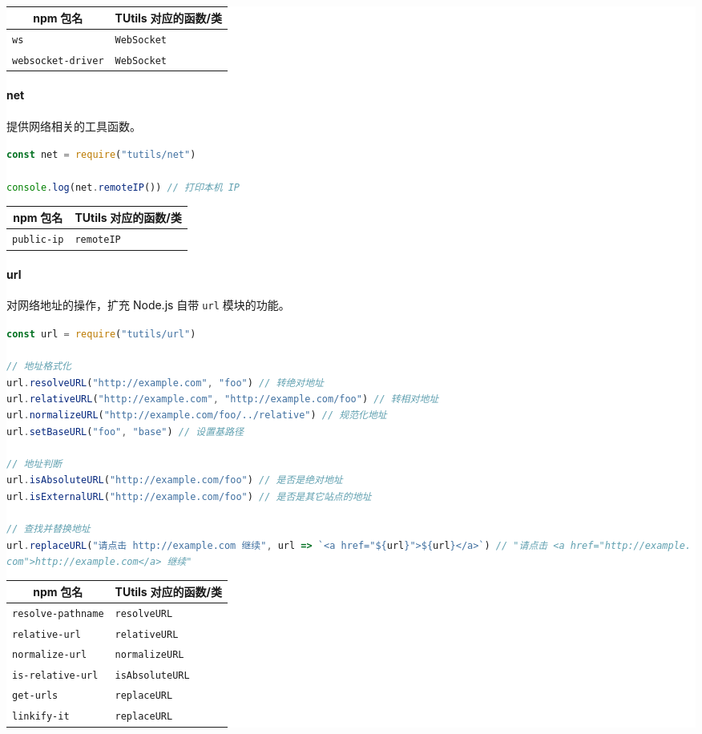 | npm 包名           | TUtils 对应的函数/类 |
| ------------------ | -------------------- |
| `ws`               | `WebSocket`          |
| `websocket-driver` | `WebSocket`          |

#### net
提供网络相关的工具函数。

```js
const net = require("tutils/net")

console.log(net.remoteIP()) // 打印本机 IP
```

| npm 包名    | TUtils 对应的函数/类 |
| ----------- | -------------------- |
| `public-ip` | `remoteIP`           |

#### url
对网络地址的操作，扩充 Node.js 自带 `url` 模块的功能。

```js
const url = require("tutils/url")

// 地址格式化
url.resolveURL("http://example.com", "foo") // 转绝对地址
url.relativeURL("http://example.com", "http://example.com/foo") // 转相对地址
url.normalizeURL("http://example.com/foo/../relative") // 规范化地址
url.setBaseURL("foo", "base") // 设置基路径

// 地址判断
url.isAbsoluteURL("http://example.com/foo") // 是否是绝对地址
url.isExternalURL("http://example.com/foo") // 是否是其它站点的地址

// 查找并替换地址
url.replaceURL("请点击 http://example.com 继续", url => `<a href="${url}">${url}</a>`) // "请点击 <a href="http://example.com">http://example.com</a> 继续"
```

| npm 包名           | TUtils 对应的函数/类 |
| ------------------ | -------------------- |
| `resolve-pathname` | `resolveURL`         |
| `relative-url`     | `relativeURL`        |
| `normalize-url`    | `normalizeURL`       |
| `is-relative-url`  | `isAbsoluteURL`      |
| `get-urls`         | `replaceURL`         |
| `linkify-it`       | `replaceURL`         |

